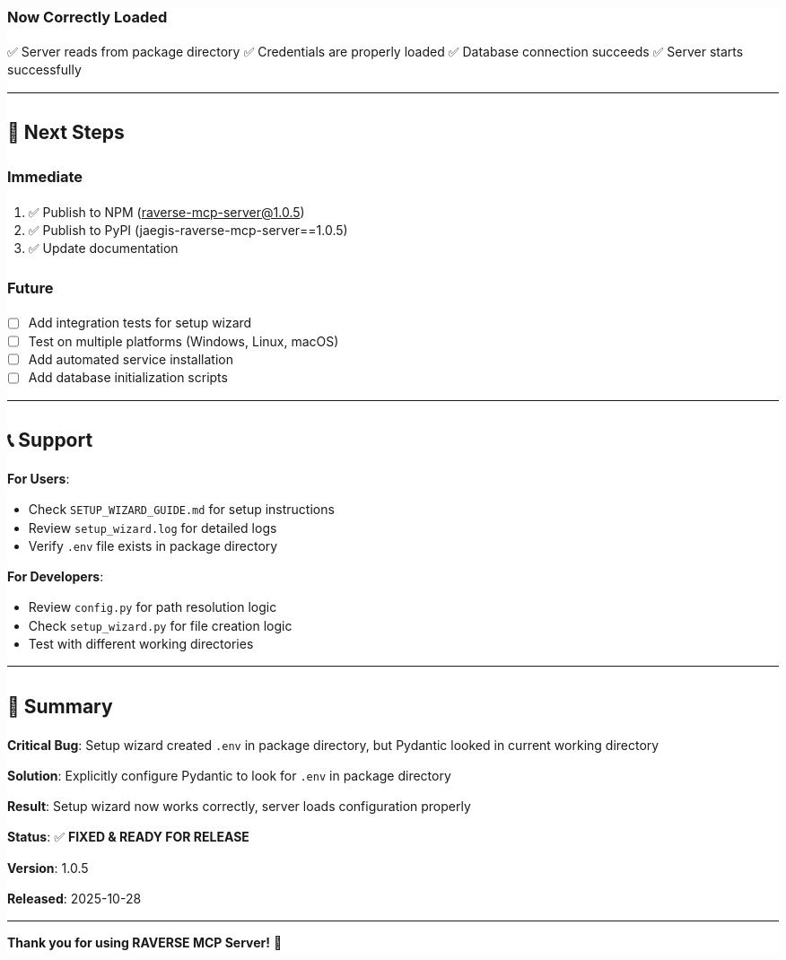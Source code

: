 ### Now Correctly Loaded

✅ Server reads from package directory
✅ Credentials are properly loaded
✅ Database connection succeeds
✅ Server starts successfully

---

## 🎯 Next Steps

### Immediate

1. ✅ Publish to NPM (raverse-mcp-server@1.0.5)
2. ✅ Publish to PyPI (jaegis-raverse-mcp-server==1.0.5)
3. ✅ Update documentation

### Future

- [ ] Add integration tests for setup wizard
- [ ] Test on multiple platforms (Windows, Linux, macOS)
- [ ] Add automated service installation
- [ ] Add database initialization scripts

---

## 📞 Support

**For Users**:
- Check `SETUP_WIZARD_GUIDE.md` for setup instructions
- Review `setup_wizard.log` for detailed logs
- Verify `.env` file exists in package directory

**For Developers**:
- Review `config.py` for path resolution logic
- Check `setup_wizard.py` for file creation logic
- Test with different working directories

---

## 🎉 Summary

**Critical Bug**: Setup wizard created `.env` in package directory, but Pydantic looked in current working directory

**Solution**: Explicitly configure Pydantic to look for `.env` in package directory

**Result**: Setup wizard now works correctly, server loads configuration properly

**Status**: ✅ **FIXED & READY FOR RELEASE**

**Version**: 1.0.5

**Released**: 2025-10-28

---

**Thank you for using RAVERSE MCP Server!** 🚀

